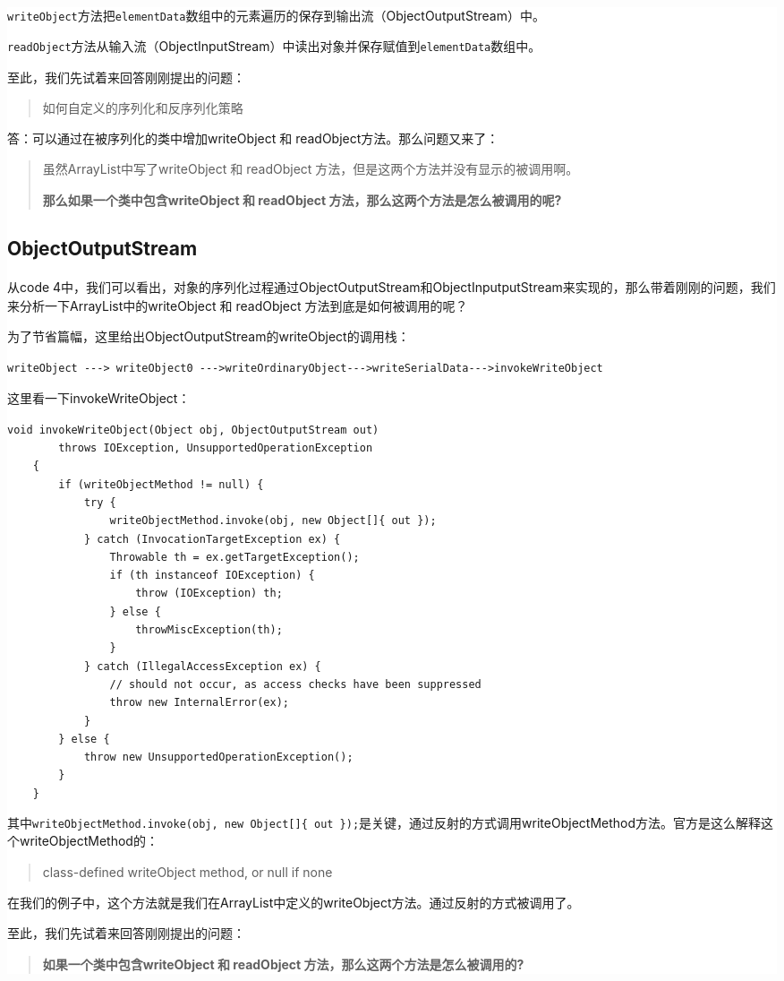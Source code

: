 `writeObject`方法把`elementData`数组中的元素遍历的保存到输出流（ObjectOutputStream）中。

`readObject`方法从输入流（ObjectInputStream）中读出对象并保存赋值到`elementData`数组中。

至此，我们先试着来回答刚刚提出的问题：

> 如何自定义的序列化和反序列化策略

答：可以通过在被序列化的类中增加writeObject 和 readObject方法。那么问题又来了：

> 虽然ArrayList中写了writeObject 和 readObject 方法，但是这两个方法并没有显示的被调用啊。
> 
> **那么如果一个类中包含writeObject 和 readObject 方法，那么这两个方法是怎么被调用的呢?**

## ObjectOutputStream

从code 4中，我们可以看出，对象的序列化过程通过ObjectOutputStream和ObjectInputputStream来实现的，那么带着刚刚的问题，我们来分析一下ArrayList中的writeObject 和 readObject 方法到底是如何被调用的呢？

为了节省篇幅，这里给出ObjectOutputStream的writeObject的调用栈：

`writeObject ---> writeObject0 --->writeOrdinaryObject--->writeSerialData--->invokeWriteObject`

这里看一下invokeWriteObject：

    void invokeWriteObject(Object obj, ObjectOutputStream out)
            throws IOException, UnsupportedOperationException
        {
            if (writeObjectMethod != null) {
                try {
                    writeObjectMethod.invoke(obj, new Object[]{ out });
                } catch (InvocationTargetException ex) {
                    Throwable th = ex.getTargetException();
                    if (th instanceof IOException) {
                        throw (IOException) th;
                    } else {
                        throwMiscException(th);
                    }
                } catch (IllegalAccessException ex) {
                    // should not occur, as access checks have been suppressed
                    throw new InternalError(ex);
                }
            } else {
                throw new UnsupportedOperationException();
            }
        }
    

其中`writeObjectMethod.invoke(obj, new Object[]{ out });`是关键，通过反射的方式调用writeObjectMethod方法。官方是这么解释这个writeObjectMethod的：

> class-defined writeObject method, or null if none

在我们的例子中，这个方法就是我们在ArrayList中定义的writeObject方法。通过反射的方式被调用了。

至此，我们先试着来回答刚刚提出的问题：

> **如果一个类中包含writeObject 和 readObject 方法，那么这两个方法是怎么被调用的?**
